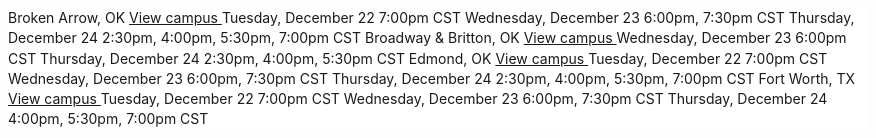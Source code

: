 <tr>
  <th colspan="2">Broken Arrow, OK <a class="right" href="/brokenarrow/">View campus <i class="icon icon-arrow"></i></a></th>
</tr>
<tr>
  <td>Tuesday, December 22</td>
  <td>7:00pm CST</td>
</tr>
<tr>
  <td>Wednesday, December 23</td>
  <td>6:00pm, 7:30pm CST</td>
</tr>
<tr>
  <td>Thursday, December 24</td>
  <td>2:30pm, 4:00pm, 5:30pm, 7:00pm CST</td>
</tr>

<tr>
  <th colspan="2">Broadway &amp; Britton, OK <a class="right" href="/broadwaybritton/">View campus <i class="icon icon-arrow"></i></a></th>
</tr>
<tr>
  <td>Wednesday, December 23</td>
  <td>6:00pm CST</td>
</tr>
<tr>
  <td>Thursday, December 24</td>
  <td>2:30pm, 4:00pm, 5:30pm CST</td>
</tr>

<tr>
  <th colspan="2">Edmond, OK <a class="right" href="/edmond/">View campus <i class="icon icon-arrow"></i></a></th>
</tr>
<tr>
  <td>Tuesday, December 22</td>
  <td>7:00pm CST</td>
</tr>
<tr>
  <td>Wednesday, December 23</td>
  <td>6:00pm, 7:30pm CST</td>
</tr>
<tr>
  <td>Thursday, December 24</td>
  <td>2:30pm, 4:00pm, 5:30pm, 7:00pm CST</td>
</tr>

<tr>
  <th colspan="2">Fort Worth, TX <a class="right" href="/fortworth/">View campus <i class="icon icon-arrow"></i></a></th>
</tr>
<tr>
  <td>Tuesday, December 22</td>
  <td>7:00pm CST</td>
</tr>
<tr>
  <td>Wednesday, December 23</td>
  <td>6:00pm, 7:30pm CST</td>
</tr>
<tr>
  <td>Thursday, December 24</td>
  <td>4:00pm, 5:30pm, 7:00pm CST</td>
</tr>
